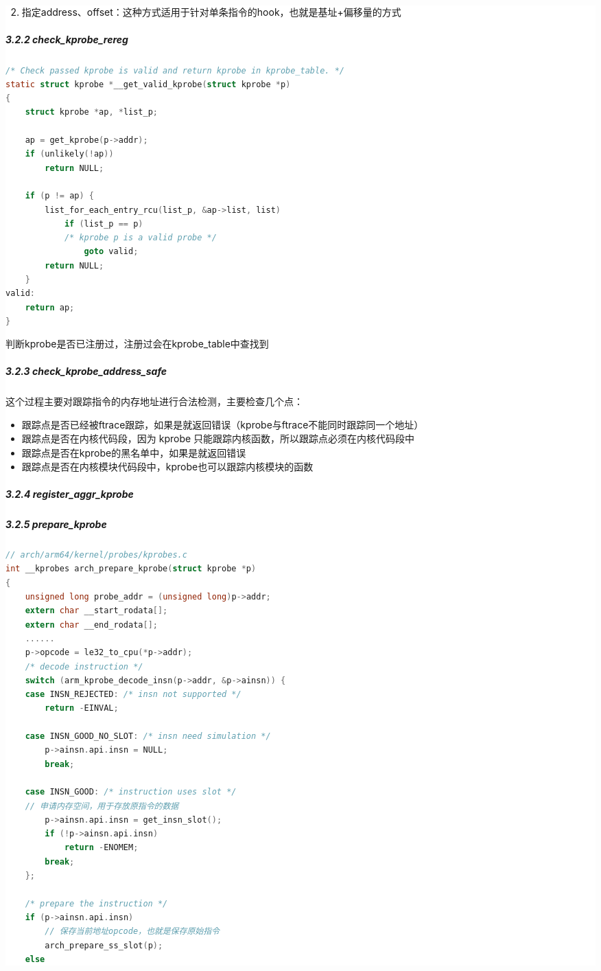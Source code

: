2. 指定address、offset：这种方式适用于针对单条指令的hook，也就是基址+偏移量的方式
##### 3.2.2 check_kprobe_rereg
```c
/* Check passed kprobe is valid and return kprobe in kprobe_table. */
static struct kprobe *__get_valid_kprobe(struct kprobe *p)
{
	struct kprobe *ap, *list_p;

	ap = get_kprobe(p->addr);
	if (unlikely(!ap))
		return NULL;

	if (p != ap) {
		list_for_each_entry_rcu(list_p, &ap->list, list)
			if (list_p == p)
			/* kprobe p is a valid probe */
				goto valid;
		return NULL;
	}
valid:
	return ap;
}
```
判断kprobe是否已注册过，注册过会在kprobe_table中查找到
##### 3.2.3 check_kprobe_address_safe
这个过程主要对跟踪指令的内存地址进行合法检测，主要检查几个点：
- 跟踪点是否已经被ftrace跟踪，如果是就返回错误（kprobe与ftrace不能同时跟踪同一个地址）
- 跟踪点是否在内核代码段，因为 kprobe 只能跟踪内核函数，所以跟踪点必须在内核代码段中
- 跟踪点是否在kprobe的黑名单中，如果是就返回错误
- 跟踪点是否在内核模块代码段中，kprobe也可以跟踪内核模块的函数
##### 3.2.4 register_aggr_kprobe
##### 3.2.5 prepare_kprobe
```c
// arch/arm64/kernel/probes/kprobes.c
int __kprobes arch_prepare_kprobe(struct kprobe *p)
{
	unsigned long probe_addr = (unsigned long)p->addr;
	extern char __start_rodata[];
	extern char __end_rodata[];
	......
	p->opcode = le32_to_cpu(*p->addr);
	/* decode instruction */
	switch (arm_kprobe_decode_insn(p->addr, &p->ainsn)) {
	case INSN_REJECTED:	/* insn not supported */
		return -EINVAL;

	case INSN_GOOD_NO_SLOT:	/* insn need simulation */
		p->ainsn.api.insn = NULL;
		break;

	case INSN_GOOD:	/* instruction uses slot */
	// 申请内存空间，用于存放原指令的数据
		p->ainsn.api.insn = get_insn_slot();
		if (!p->ainsn.api.insn)
			return -ENOMEM;
		break;
	};

	/* prepare the instruction */
	if (p->ainsn.api.insn)
		// 保存当前地址opcode，也就是保存原始指令
		arch_prepare_ss_slot(p);
	else
```